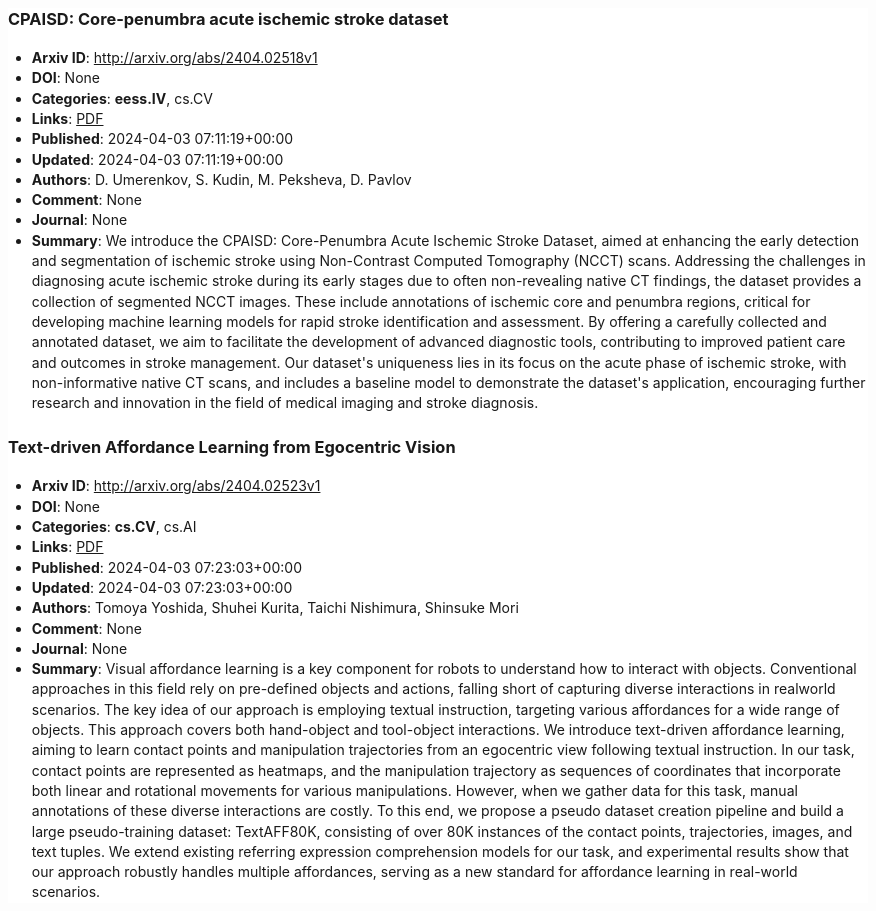 

### CPAISD: Core-penumbra acute ischemic stroke dataset
- **Arxiv ID**: http://arxiv.org/abs/2404.02518v1
- **DOI**: None
- **Categories**: **eess.IV**, cs.CV
- **Links**: [PDF](http://arxiv.org/pdf/2404.02518v1)
- **Published**: 2024-04-03 07:11:19+00:00
- **Updated**: 2024-04-03 07:11:19+00:00
- **Authors**: D. Umerenkov, S. Kudin, M. Peksheva, D. Pavlov
- **Comment**: None
- **Journal**: None
- **Summary**: We introduce the CPAISD: Core-Penumbra Acute Ischemic Stroke Dataset, aimed at enhancing the early detection and segmentation of ischemic stroke using Non-Contrast Computed Tomography (NCCT) scans. Addressing the challenges in diagnosing acute ischemic stroke during its early stages due to often non-revealing native CT findings, the dataset provides a collection of segmented NCCT images. These include annotations of ischemic core and penumbra regions, critical for developing machine learning models for rapid stroke identification and assessment. By offering a carefully collected and annotated dataset, we aim to facilitate the development of advanced diagnostic tools, contributing to improved patient care and outcomes in stroke management. Our dataset's uniqueness lies in its focus on the acute phase of ischemic stroke, with non-informative native CT scans, and includes a baseline model to demonstrate the dataset's application, encouraging further research and innovation in the field of medical imaging and stroke diagnosis.



### Text-driven Affordance Learning from Egocentric Vision
- **Arxiv ID**: http://arxiv.org/abs/2404.02523v1
- **DOI**: None
- **Categories**: **cs.CV**, cs.AI
- **Links**: [PDF](http://arxiv.org/pdf/2404.02523v1)
- **Published**: 2024-04-03 07:23:03+00:00
- **Updated**: 2024-04-03 07:23:03+00:00
- **Authors**: Tomoya Yoshida, Shuhei Kurita, Taichi Nishimura, Shinsuke Mori
- **Comment**: None
- **Journal**: None
- **Summary**: Visual affordance learning is a key component for robots to understand how to interact with objects. Conventional approaches in this field rely on pre-defined objects and actions, falling short of capturing diverse interactions in realworld scenarios. The key idea of our approach is employing textual instruction, targeting various affordances for a wide range of objects. This approach covers both hand-object and tool-object interactions. We introduce text-driven affordance learning, aiming to learn contact points and manipulation trajectories from an egocentric view following textual instruction. In our task, contact points are represented as heatmaps, and the manipulation trajectory as sequences of coordinates that incorporate both linear and rotational movements for various manipulations. However, when we gather data for this task, manual annotations of these diverse interactions are costly. To this end, we propose a pseudo dataset creation pipeline and build a large pseudo-training dataset: TextAFF80K, consisting of over 80K instances of the contact points, trajectories, images, and text tuples. We extend existing referring expression comprehension models for our task, and experimental results show that our approach robustly handles multiple affordances, serving as a new standard for affordance learning in real-world scenarios.



